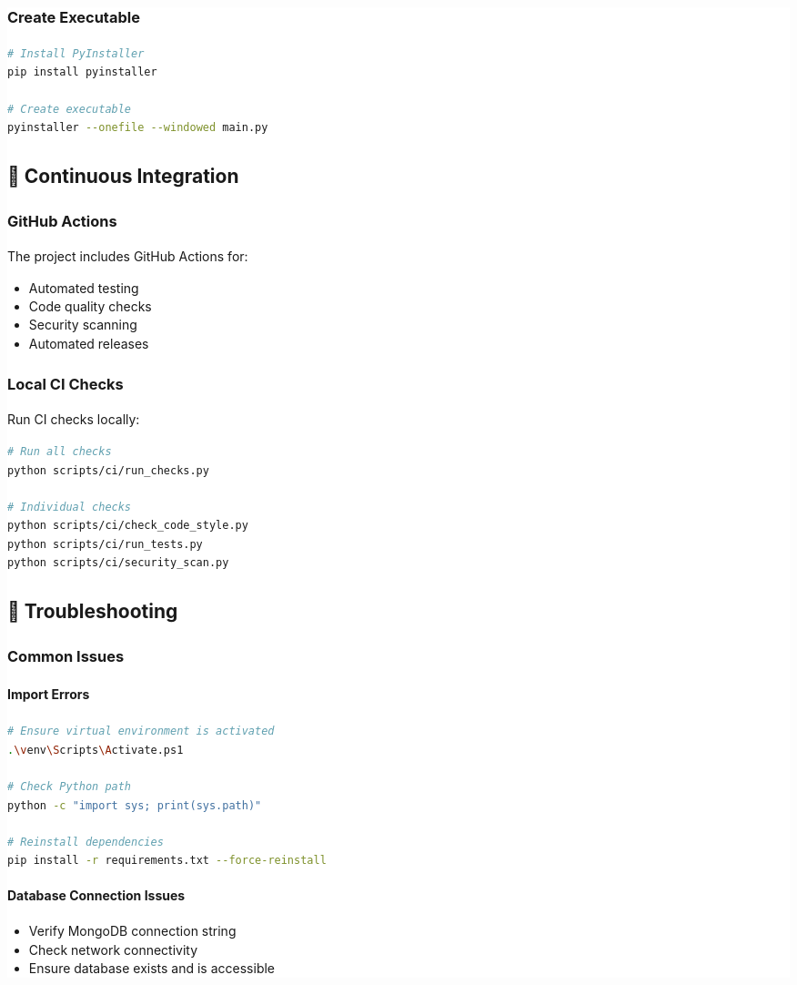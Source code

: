 ### **Create Executable**
```bash
# Install PyInstaller
pip install pyinstaller

# Create executable
pyinstaller --onefile --windowed main.py
```

## 🔄 **Continuous Integration**

### **GitHub Actions**
The project includes GitHub Actions for:
- Automated testing
- Code quality checks
- Security scanning
- Automated releases

### **Local CI Checks**
Run CI checks locally:
```bash
# Run all checks
python scripts/ci/run_checks.py

# Individual checks
python scripts/ci/check_code_style.py
python scripts/ci/run_tests.py
python scripts/ci/security_scan.py
```

## 🚨 **Troubleshooting**

### **Common Issues**

#### **Import Errors**
```bash
# Ensure virtual environment is activated
.\venv\Scripts\Activate.ps1

# Check Python path
python -c "import sys; print(sys.path)"

# Reinstall dependencies
pip install -r requirements.txt --force-reinstall
```

#### **Database Connection Issues**
- Verify MongoDB connection string
- Check network connectivity
- Ensure database exists and is accessible
